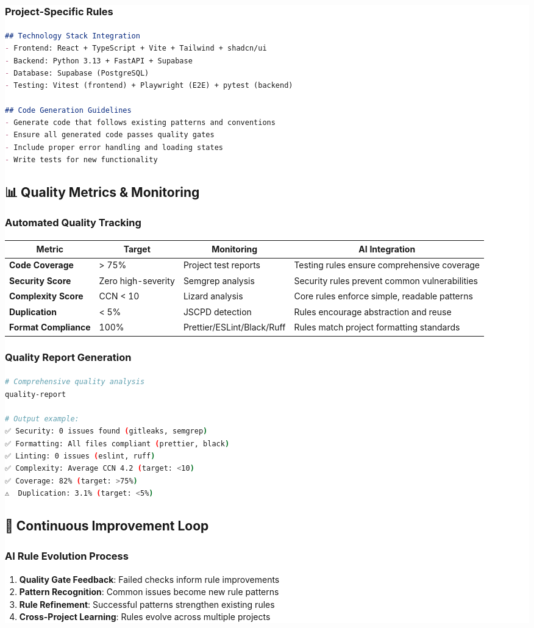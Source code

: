 ### **Project-Specific Rules**

```markdown
## Technology Stack Integration
- Frontend: React + TypeScript + Vite + Tailwind + shadcn/ui
- Backend: Python 3.13 + FastAPI + Supabase
- Database: Supabase (PostgreSQL)
- Testing: Vitest (frontend) + Playwright (E2E) + pytest (backend)

## Code Generation Guidelines
- Generate code that follows existing patterns and conventions
- Ensure all generated code passes quality gates
- Include proper error handling and loading states
- Write tests for new functionality
```

## 📊 **Quality Metrics & Monitoring**

### **Automated Quality Tracking**

| **Metric** | **Target** | **Monitoring** | **AI Integration** |
|------------|------------|---------------|-------------------|
| **Code Coverage** | > 75% | Project test reports | Testing rules ensure comprehensive coverage |
| **Security Score** | Zero high-severity | Semgrep analysis | Security rules prevent common vulnerabilities |
| **Complexity Score** | CCN < 10 | Lizard analysis | Core rules enforce simple, readable patterns |
| **Duplication** | < 5% | JSCPD detection | Rules encourage abstraction and reuse |
| **Format Compliance** | 100% | Prettier/ESLint/Black/Ruff | Rules match project formatting standards |

### **Quality Report Generation**

```bash
# Comprehensive quality analysis
quality-report

# Output example:
✅ Security: 0 issues found (gitleaks, semgrep)
✅ Formatting: All files compliant (prettier, black)
✅ Linting: 0 issues (eslint, ruff)
✅ Complexity: Average CCN 4.2 (target: <10)
✅ Coverage: 82% (target: >75%)
⚠️  Duplication: 3.1% (target: <5%)
```

## 🔄 **Continuous Improvement Loop**

### **AI Rule Evolution Process**

1. **Quality Gate Feedback**: Failed checks inform rule improvements
2. **Pattern Recognition**: Common issues become new rule patterns
3. **Rule Refinement**: Successful patterns strengthen existing rules
4. **Cross-Project Learning**: Rules evolve across multiple projects
